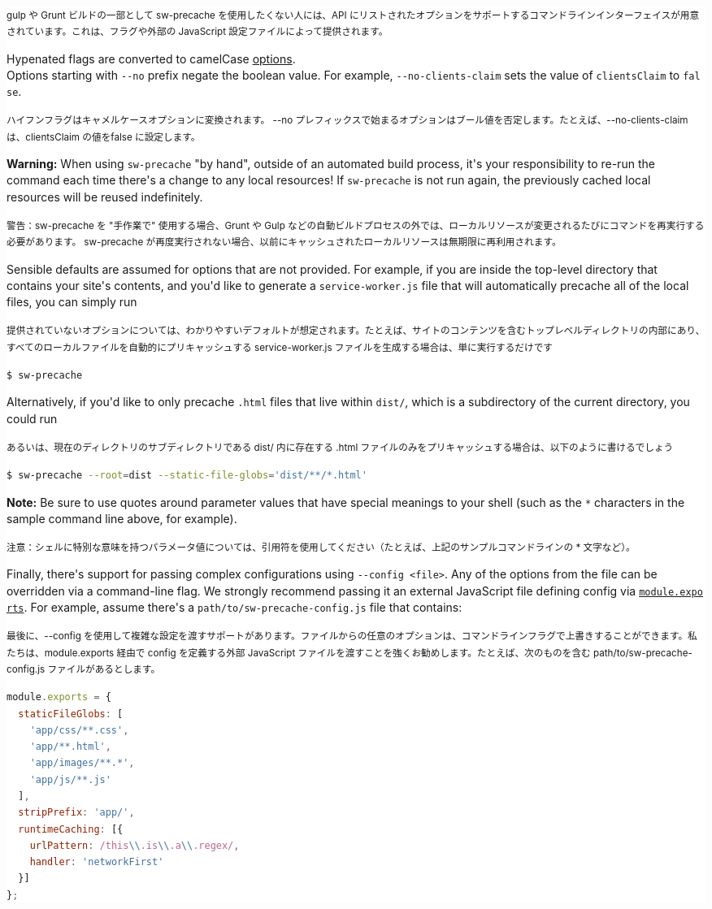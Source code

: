 <small>gulp や Grunt ビルドの一部として sw-precache を使用したくない人には、API にリストされたオプションをサポートするコマンドラインインターフェイスが用意されています。これは、フラグや外部の JavaScript 設定ファイルによって提供されます。</small>

Hypenated flags are converted to camelCase [options](#options-parameter).  
Options starting with `--no` prefix negate the boolean value. For example, `--no-clients-claim` sets the value of `clientsClaim` to `false`.

<small>ハイフンフラグはキャメルケースオプションに変換されます。
--no プレフィックスで始まるオプションはブール値を否定します。たとえば、--no-clients-claim は、clientsClaim の値をfalse に設定します。</small>

**Warning:** When using `sw-precache` "by hand", outside of an automated build process, it's your
responsibility to re-run the command each time there's a change to any local resources! If `sw-precache`
is not run again, the previously cached local resources will be reused indefinitely.

<small>警告：sw-precache を "手作業で" 使用する場合、Grunt や Gulp などの自動ビルドプロセスの外では、ローカルリソースが変更されるたびにコマンドを再実行する必要があります。 sw-precache が再度実行されない場合、以前にキャッシュされたローカルリソースは無期限に再利用されます。</small>

Sensible defaults are assumed for options that are not provided. For example, if you are inside
the top-level directory that contains your site's contents, and you'd like to generate a
`service-worker.js` file that will automatically precache all of the local files, you can simply run

<small>提供されていないオプションについては、わかりやすいデフォルトが想定されます。たとえば、サイトのコンテンツを含むトップレベルディレクトリの内部にあり、すべてのローカルファイルを自動的にプリキャッシュする service-worker.js ファイルを生成する場合は、単に実行するだけです</small>

```sh
$ sw-precache
```

Alternatively, if you'd like to only precache `.html` files that live within `dist/`, which is a
subdirectory of the current directory, you could run

<small>あるいは、現在のディレクトリのサブディレクトリである dist/ 内に存在する .html ファイルのみをプリキャッシュする場合は、以下のように書けるでしょう</small>

```sh
$ sw-precache --root=dist --static-file-globs='dist/**/*.html'
```

**Note:** Be sure to use quotes around parameter values that have special meanings
to your shell (such as the `*` characters in the sample command line above,
for example).

<small>注意：シェルに特別な意味を持つパラメータ値については、引用符を使用してください（たとえば、上記のサンプルコマンドラインの * 文字など）。</small>

Finally, there's support for passing complex configurations using `--config <file>`.
Any of the options from the file can be overridden via a command-line flag.
We strongly recommend passing it an external JavaScript file defining config via
[`module.exports`](https://nodejs.org/api/modules.html#modules_module_exports).
For example, assume there's a `path/to/sw-precache-config.js` file that contains:

<small>最後に、--config <file> を使用して複雑な設定を渡すサポートがあります。ファイルからの任意のオプションは、コマンドラインフラグで上書きすることができます。私たちは、module.exports 経由で config を定義する外部 JavaScript ファイルを渡すことを強くお勧めします。たとえば、次のものを含む path/to/sw-precache-config.js ファイルがあるとします。</small>

```js
module.exports = {
  staticFileGlobs: [
    'app/css/**.css',
    'app/**.html',
    'app/images/**.*',
    'app/js/**.js'
  ],
  stripPrefix: 'app/',
  runtimeCaching: [{
    urlPattern: /this\\.is\\.a\\.regex/,
    handler: 'networkFirst'
  }]
};
```
